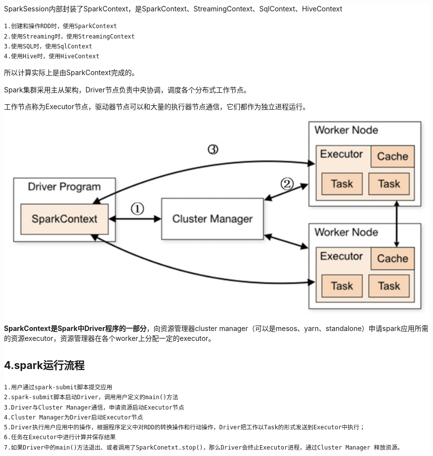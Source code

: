 SparkSession内部封装了SparkContext，是SparkContext、StreamingContext、SqlContext、HiveContext

```text
1.创建和操作RDD时，使用SparkContext
2.使用Streaming时，使用StreamingContext
3.使用SQL时，使用SqlContext
4.使用Hive时，使用HiveContext
```



所以计算实际上是由SparkContext完成的。

Spark集群采用主从架构，Driver节点负责中央协调，调度各个分布式工作节点。

工作节点称为Executor节点，驱动器节点可以和大量的执行器节点通信，它们都作为独立进程运行。

![image-20200301173225023](../pics/image-20200301173225023.png)

**SparkContext是Spark中Driver程序的一部分**，向资源管理器cluster manager（可以是mesos、yarn、standalone）申请spark应用所需的资源executor，资源管理器在各个worker上分配一定的executor。



## 4.spark运行流程

```text
1.用户通过spark-submit脚本提交应用
2.spark-submit脚本启动Driver，调用用户定义的main()方法
3.Driver与Cluster Manager通信，申请资源启动Executor节点
4.Cluster Manager为Driver启动Executor节点
5.Driver执行用户应用中的操作，根据程序定义中对RDD的转换操作和行动操作，Driver把工作以Task的形式发送到Executor中执行；
6.任务在Executor中进行计算并保存结果
7.如果Driver中的main()方法退出、或者调用了SparkConetxt.stop()，那么Driver会终止Executor进程，通过Cluster Manager 释放资源。
```
